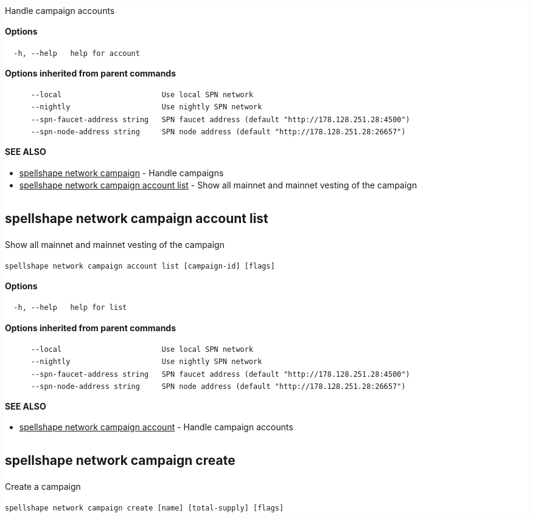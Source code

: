 Handle campaign accounts

**Options**

```
  -h, --help   help for account
```

**Options inherited from parent commands**

```
      --local                       Use local SPN network
      --nightly                     Use nightly SPN network
      --spn-faucet-address string   SPN faucet address (default "http://178.128.251.28:4500")
      --spn-node-address string     SPN node address (default "http://178.128.251.28:26657")
```

**SEE ALSO**

* [spellshape network campaign](#spellshape-network-campaign)	 - Handle campaigns
* [spellshape network campaign account list](#spellshape-network-campaign-account-list)	 - Show all mainnet and mainnet vesting of the campaign


## spellshape network campaign account list

Show all mainnet and mainnet vesting of the campaign

```
spellshape network campaign account list [campaign-id] [flags]
```

**Options**

```
  -h, --help   help for list
```

**Options inherited from parent commands**

```
      --local                       Use local SPN network
      --nightly                     Use nightly SPN network
      --spn-faucet-address string   SPN faucet address (default "http://178.128.251.28:4500")
      --spn-node-address string     SPN node address (default "http://178.128.251.28:26657")
```

**SEE ALSO**

* [spellshape network campaign account](#spellshape-network-campaign-account)	 - Handle campaign accounts


## spellshape network campaign create

Create a campaign

```
spellshape network campaign create [name] [total-supply] [flags]
```
